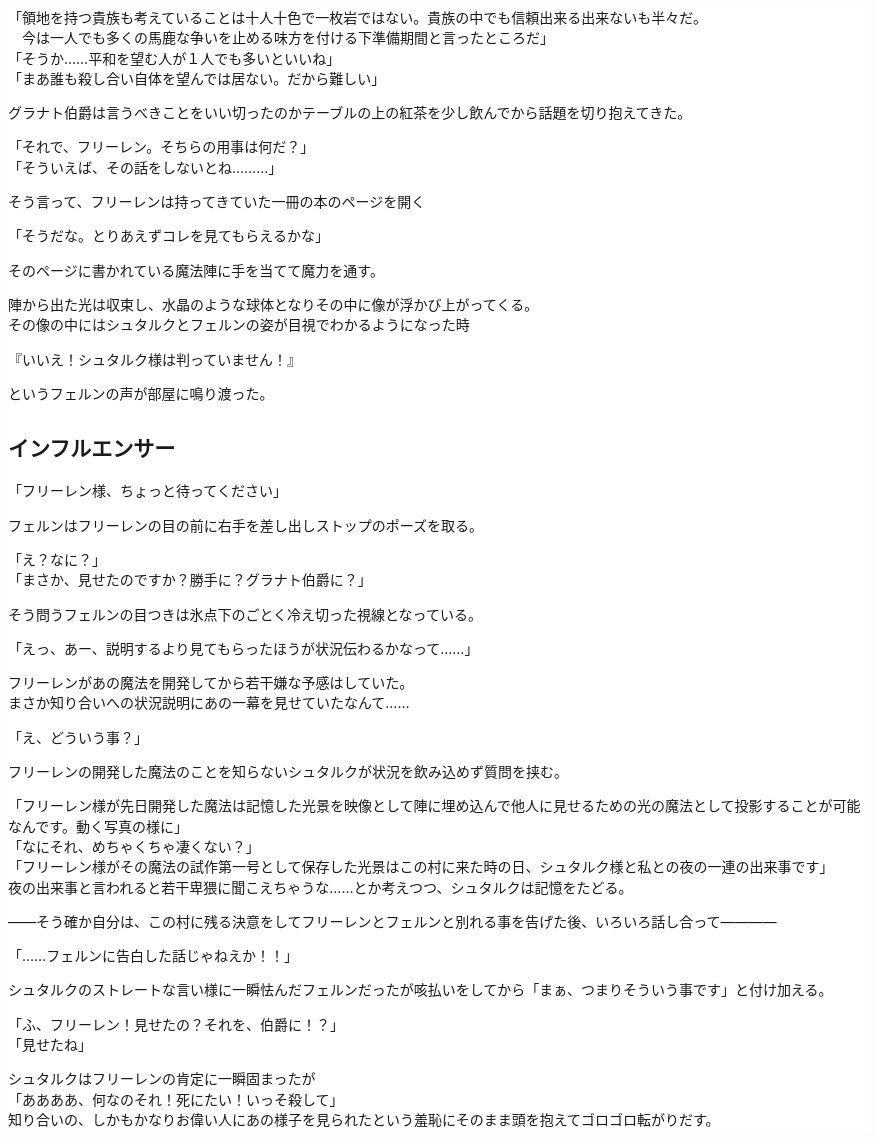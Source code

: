 「領地を持つ貴族も考えていることは十人十色で一枚岩ではない。貴族の中でも信頼出来る出来ないも半々だ。  
　今は一人でも多くの馬鹿な争いを止める味方を付ける下準備期間と言ったところだ」  
「そうか……平和を望む人が１人でも多いといいね」  
「まあ誰も殺し合い自体を望んでは居ない。だから難しい」  

グラナト伯爵は言うべきことをいい切ったのかテーブルの上の紅茶を少し飲んでから話題を切り抱えてきた。  

「それで、フリーレン。そちらの用事は何だ？」  
「そういえば、その話をしないとね………」  

そう言って、フリーレンは持ってきていた一冊の本のページを開く  

「そうだな。とりあえずコレを見てもらえるかな」  

そのページに書かれている魔法陣に手を当てて魔力を通す。  

陣から出た光は収束し、水晶のような球体となりその中に像が浮かび上がってくる。  
その像の中にはシュタルクとフェルンの姿が目視でわかるようになった時  

『いいえ！シュタルク様は判っていません！』  

というフェルンの声が部屋に鳴り渡った。  

## インフルエンサー  

「フリーレン様、ちょっと待ってください」  

フェルンはフリーレンの目の前に右手を差し出しストップのポーズを取る。  

「え？なに？」  
「まさか、見せたのですか？勝手に？グラナト伯爵に？」  

そう問うフェルンの目つきは氷点下のごとく冷え切った視線となっている。  

「えっ、あー、説明するより見てもらったほうが状況伝わるかなって……」  

フリーレンがあの魔法を開発してから若干嫌な予感はしていた。  
まさか知り合いへの状況説明にあの一幕を見せていたなんて……  

「え、どういう事？」  

フリーレンの開発した魔法のことを知らないシュタルクが状況を飲み込めず質問を挟む。  

「フリーレン様が先日開発した魔法は記憶した光景を映像として陣に埋め込んで他人に見せるための光の魔法として投影することが可能なんです。動く写真の様に」  
「なにそれ、めちゃくちゃ凄くない？」  
「フリーレン様がその魔法の試作第一号として保存した光景はこの村に来た時の日、シュタルク様と私との夜の一連の出来事です」　
　
夜の出来事と言われると若干卑猥に聞こえちゃうな……とか考えつつ、シュタルクは記憶をたどる。  

――そう確か自分は、この村に残る決意をしてフリーレンとフェルンと別れる事を告げた後、いろいろ話し合って――――  

「……フェルンに告白した話じゃねえか！！」  

シュタルクのストレートな言い様に一瞬怯んだフェルンだったが咳払いをしてから「まぁ、つまりそういう事です」と付け加える。  

「ふ、フリーレン！見せたの？それを、伯爵に！？」  
「見せたね」  

シュタルクはフリーレンの肯定に一瞬固まったが  
「ああああ、何なのそれ！死にたい！いっそ殺して」  
知り合いの、しかもかなりお偉い人にあの様子を見られたという羞恥にそのまま頭を抱えてゴロゴロ転がりだす。  
